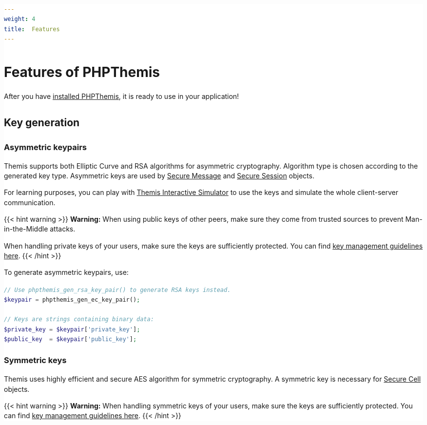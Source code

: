 ```yaml
---
weight: 4
title:  Features
---
```


# Features of PHPThemis

After you have [installed PHPThemis](../installation/),
it is ready to use in your application!

## Key generation

### Asymmetric keypairs

Themis supports both Elliptic Curve and RSA algorithms for asymmetric cryptography.
Algorithm type is chosen according to the generated key type.
Asymmetric keys are used by [Secure Message](#secure-message)
and [Secure Session](#secure-session) objects.

For learning purposes,
you can play with [Themis Interactive Simulator](/docs/themis/debugging/themis-server/)
to use the keys and simulate the whole client-server communication.

{{< hint warning >}}
**Warning:**
When using public keys of other peers, make sure they come from trusted sources
to prevent Man-in-the-Middle attacks.

When handling private keys of your users, make sure the keys are sufficiently protected.
You can find [key management guidelines here](/docs/themis/crypto-theory/key-management/).
{{< /hint >}}

To generate asymmetric keypairs, use:

```php
// Use phpthemis_gen_rsa_key_pair() to generate RSA keys instead.
$keypair = phpthemis_gen_ec_key_pair();

// Keys are strings containing binary data:
$private_key = $keypair['private_key'];
$public_key  = $keypair['public_key'];
```

### Symmetric keys

Themis uses highly efficient and secure AES algorithm for symmetric cryptography.
A symmetric key is necessary for [Secure Cell](#secure-cell) objects.

{{< hint warning >}}
**Warning:**
When handling symmetric keys of your users, make sure the keys are sufficiently protected.
You can find [key management guidelines here](/docs/themis/crypto-theory/key-management/).
{{< /hint >}}
